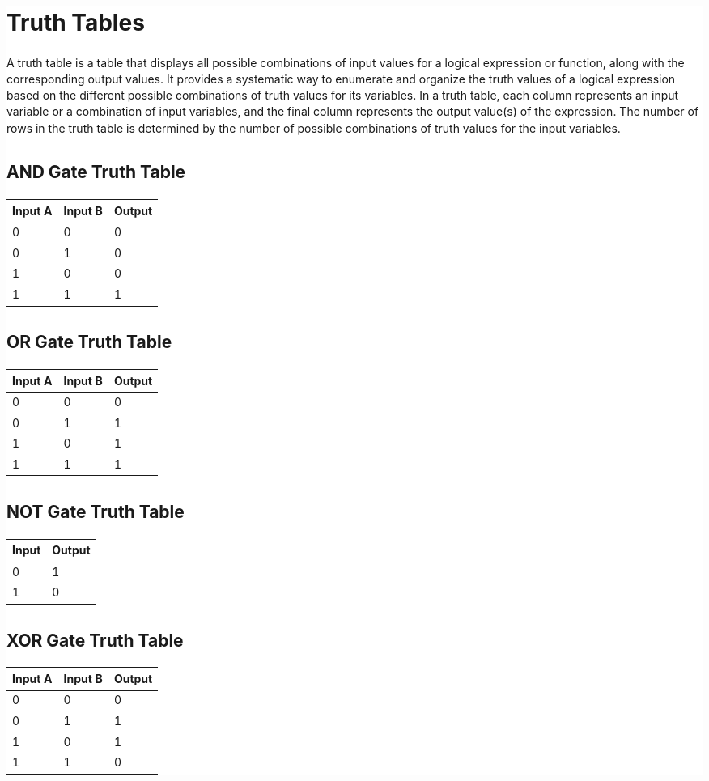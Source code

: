 # Truth Tables

A truth table is a table that displays all possible combinations of input values for a logical expression or function, along with the corresponding output values. It provides a systematic way to enumerate and organize the truth values of a logical expression based on the different possible combinations of truth values for its variables. In a truth table, each column represents an input variable or a combination of input variables, and the final column represents the output value(s) of the expression. The number of rows in the truth table is determined by the number of possible combinations of truth values for the input variables.

## AND Gate Truth Table

| Input A | Input B | Output |
|---------|---------|--------|
|   0     |   0     |   0    |
|   0     |   1     |   0    |
|   1     |   0     |   0    |
|   1     |   1     |   1    |

## OR Gate Truth Table

| Input A | Input B | Output |
|---------|---------|--------|
|   0     |   0     |   0    |
|   0     |   1     |   1    |
|   1     |   0     |   1    |
|   1     |   1     |   1    |

## NOT Gate Truth Table

| Input | Output |
|-------|--------|
|   0   |   1    |
|   1   |   0    |

## XOR Gate Truth Table

| Input A | Input B | Output |
|---------|---------|--------|
|   0     |   0     |   0    |
|   0     |   1     |   1    |
|   1     |   0     |   1    |
|   1     |   1     |   0    |
